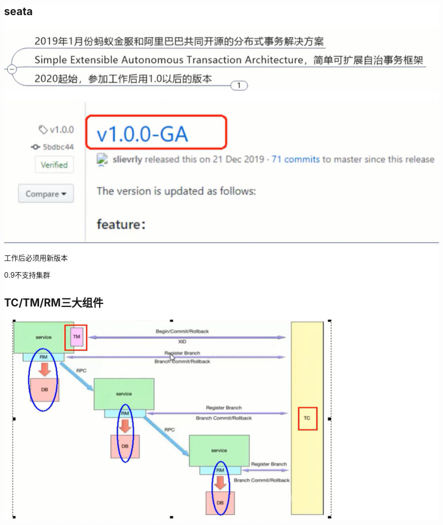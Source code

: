 ## seata

![image-20210821160856694](18.assets/image-20210821160856694-1629533337682.png)

![image-20210821161136833](18.assets/image-20210821161136833-1629533497755.png)

工作后必须用新版本

0.9不支持集群





## TC/TM/RM三大组件

![image-20210821161839871](18.assets/image-20210821161839871-1629533920894.png)
